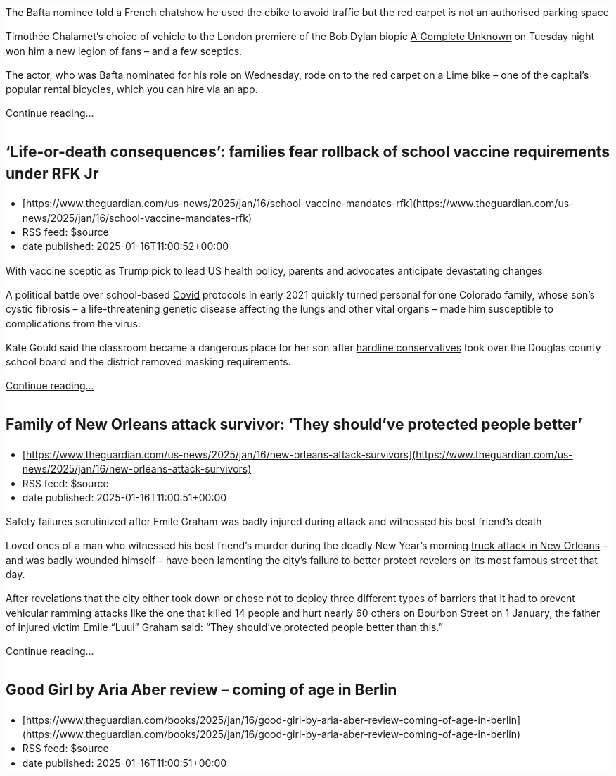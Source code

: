<p>The Bafta nominee told a French chatshow he used the ebike to avoid traffic but the red carpet is not an authorised parking space</p><p>Timothée Chalamet’s choice of vehicle to the London premiere of the Bob Dylan biopic <a href="https://www.theguardian.com/film/2024/dec/10/a-complete-unknown-review-timothee-chalamets-bob-dylan-is-an-electric-revelation">A Complete Unknown</a> on Tuesday night won him a new legion of fans – and a few sceptics.</p><p>The actor, who was Bafta nominated for his role on Wednesday, rode on to the red carpet on a Lime bike – one of the capital’s popular rental bicycles, which you can hire via an app.</p> <a href="https://www.theguardian.com/film/2025/jan/16/timothee-chalamet-lime-bike-fine-a-complete-unknown-premiere">Continue reading...</a>

## ‘Life-or-death consequences’: families fear rollback of school vaccine requirements under RFK Jr
 - [https://www.theguardian.com/us-news/2025/jan/16/school-vaccine-mandates-rfk](https://www.theguardian.com/us-news/2025/jan/16/school-vaccine-mandates-rfk)
 - RSS feed: $source
 - date published: 2025-01-16T11:00:52+00:00

<p>With vaccine sceptic as Trump pick to lead US health policy, parents and advocates anticipate devastating changes</p><p>A political battle over school-based <a href="https://www.theguardian.com/world/coronavirus-outbreak">Covid</a> protocols in early 2021 quickly turned personal for one Colorado family, whose son’s cystic fibrosis – a life-threatening genetic disease affecting the lungs and other vital organs – made him susceptible to complications from the virus.</p><p>Kate Gould said the classroom became a dangerous place for her son after <a href="https://www.cpr.org/2022/01/27/douglas-county-schools-mask-policy/">hardline conservatives</a> took over the Douglas county school board and the district removed masking requirements.</p> <a href="https://www.theguardian.com/us-news/2025/jan/16/school-vaccine-mandates-rfk">Continue reading...</a>

## Family of New Orleans attack survivor: ‘They should’ve protected people better’
 - [https://www.theguardian.com/us-news/2025/jan/16/new-orleans-attack-survivors](https://www.theguardian.com/us-news/2025/jan/16/new-orleans-attack-survivors)
 - RSS feed: $source
 - date published: 2025-01-16T11:00:51+00:00

<p>Safety failures scrutinized after Emile Graham was badly injured during attack and witnessed his best friend’s death</p><p>Loved ones of a man who witnessed his best friend’s murder during the deadly New Year’s morning <a href="https://www.theguardian.com/us-news/new-orleans-vehicle-attack">truck attack in New Orleans</a> – and was badly wounded himself – have been lamenting the city’s failure to better protect revelers on its most famous street that day.</p><p>After revelations that the city either took down or chose not to deploy three different types of barriers that it had to prevent vehicular ramming attacks like the one that killed 14 people and hurt nearly 60 others on Bourbon Street on 1 January, the father of injured victim Emile “Luui” Graham said: “They should’ve protected people better than this.”</p> <a href="https://www.theguardian.com/us-news/2025/jan/16/new-orleans-attack-survivors">Continue reading...</a>

## Good Girl by Aria Aber review – coming of age in Berlin
 - [https://www.theguardian.com/books/2025/jan/16/good-girl-by-aria-aber-review-coming-of-age-in-berlin](https://www.theguardian.com/books/2025/jan/16/good-girl-by-aria-aber-review-coming-of-age-in-berlin)
 - RSS feed: $source
 - date published: 2025-01-16T11:00:51+00:00
